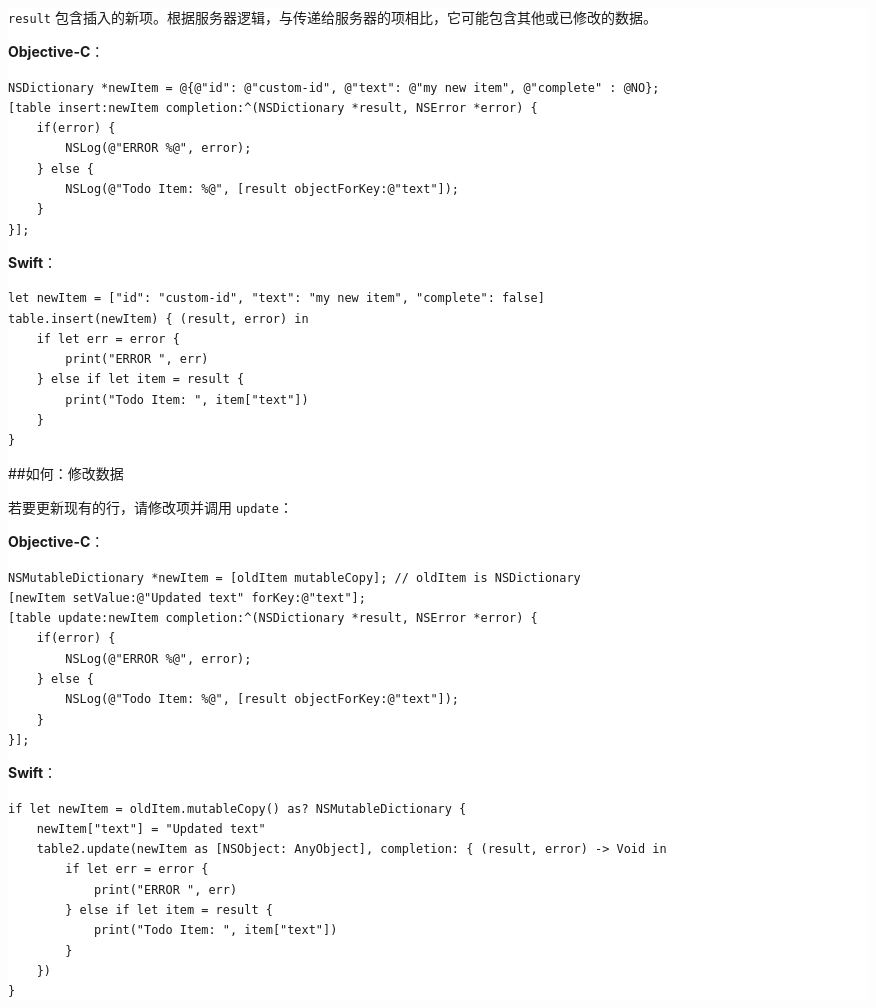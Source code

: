 `result` 包含插入的新项。根据服务器逻辑，与传递给服务器的项相比，它可能包含其他或已修改的数据。

**Objective-C**：

```
NSDictionary *newItem = @{@"id": @"custom-id", @"text": @"my new item", @"complete" : @NO};
[table insert:newItem completion:^(NSDictionary *result, NSError *error) {
    if(error) {
        NSLog(@"ERROR %@", error);
    } else {
        NSLog(@"Todo Item: %@", [result objectForKey:@"text"]);
    }
}];
```

**Swift**：

```
let newItem = ["id": "custom-id", "text": "my new item", "complete": false]
table.insert(newItem) { (result, error) in
    if let err = error {
        print("ERROR ", err)
    } else if let item = result {
        print("Todo Item: ", item["text"])
    }
}
```

##<a name="modifying"></a>如何：修改数据

若要更新现有的行，请修改项并调用 `update`：

**Objective-C**：

```
NSMutableDictionary *newItem = [oldItem mutableCopy]; // oldItem is NSDictionary
[newItem setValue:@"Updated text" forKey:@"text"];
[table update:newItem completion:^(NSDictionary *result, NSError *error) {
    if(error) {
        NSLog(@"ERROR %@", error);
    } else {
        NSLog(@"Todo Item: %@", [result objectForKey:@"text"]);
    }
}];
```

**Swift**：

```
if let newItem = oldItem.mutableCopy() as? NSMutableDictionary {
    newItem["text"] = "Updated text"
    table2.update(newItem as [NSObject: AnyObject], completion: { (result, error) -> Void in
        if let err = error {
            print("ERROR ", err)
        } else if let item = result {
            print("Todo Item: ", item["text"])
        }
    })
}
```


[What is Mobile Services]: #what-is
[Concepts]: #concepts
[Setup and Prerequisites]: #Setup
[How to: Create the Mobile Services client]: #create-client
[How to: Create a table reference]: #table-reference
[How to: Query data from a mobile service]: #querying
[Filter returned data]: #filtering
[Sort returned data]: #sorting
[Return data in pages]: #paging
[Select specific columns]: #selecting
[How to: Bind data to the user interface]: #binding
[How to: Insert data into a mobile service]: #inserting
[How to: Modify data in a mobile service]: #modifying
[How to: Authenticate users]: #authentication
[Cache authentication tokens]: #caching-tokens
[How to: Upload images and large files]: #blobs
[How to: Handle errors]: #errors
[How to: Design unit tests]: #unit-testing
[How to: Customize the client]: #customizing
[Customize request headers]: #custom-headers
[Customize data type serialization]: #custom-serialization
[Next Steps]: #next-steps
[How to: Use MSQuery]: #query-object
[Azure Mobile Apps Quick Start]: ./app-service-mobile-ios-get-started.md
[Add Mobile Services to Existing App]: ../mobile-services/mobile-services-javascript-backend-windows-store-dotnet-get-started.md-data
[Get started with Mobile Services]: ../mobile-services/mobile-services-ios-get-started.md
[Validate and modify data in Mobile Services by using server scripts]: /develop/mobile/tutorials/validate-modify-and-augment-data-ios
[Mobile Services SDK]: https://go.microsoft.com/fwLink/p/?LinkID=266533
[Authentication]: ../mobile-services/mobile-services-ios-get-started-users.md
[iOS SDK]: https://developer.apple.com/xcode
[Handling Expired Tokens]: http://go.microsoft.com/fwlink/p/?LinkId=301955
[Live Connect SDK]: http://go.microsoft.com/fwlink/p/?LinkId=301960
[Permissions]: http://msdn.microsoft.com/zh-cn/library/azure/jj193161.aspx
[Service-side Authorization]: ../mobile-services/mobile-services-javascript-backend-service-side-authorization.md
[Use scripts to authorize users]: ../mobile-services/mobile-services-javascript-backend-service-side-authorization.md
[动态架构]: https://msdn.microsoft.com/zh-cn/library/azure/jj193175.aspx
[How to: access custom parameters]: /develop/mobile/how-to-guides/work-with-server-scripts#access-headers
[Create a table]: http://msdn.microsoft.com/zh-cn/library/azure/jj193162.aspx
[NSDictionary object]: http://go.microsoft.com/fwlink/p/?LinkId=301965
[ASCII control codes C0 and C1]: http://en.wikipedia.org/wiki/Data_link_escape_character#C1_set
[CLI to manage Mobile Services tables]: ../virtual-machines-command-line-tools.md#Mobile_Tables
[Conflict-Handler]: ../mobile-services/mobile-services-ios-handling-conflicts-offline-data.md#add-conflict-handling
[Azure 经典管理门户]: http://manage.windowsazure.cn
[Fabric Dashboard]: https://www.fabric.io/home
[Fabric for iOS - Getting Started]: https://docs.fabric.io/ios/fabric/getting-started.html
[1]: https://github.com/Azure/azure-mobile-apps-ios-client/blob/master/README.md#ios-client-sdk
[2]: http://azure.github.io/azure-mobile-apps-ios-client/
[3]: https://msdn.microsoft.com/zh-cn/library/azure/dn495101.aspx
[4]: ./app-service-mobile-dotnet-backend-how-to-use-server-sdk.md#how-to-add-tags-to-a-device-installation-to-enable-push-to-tags
[5]: http://azure.github.io/azure-mobile-services/iOS/v3/Classes/MSClient.html#//api/name/invokeAPI:data:HTTPMethod:parameters:headers:completion:
[6]: https://github.com/Azure/azure-mobile-services/blob/master/sdk/iOS/src/MSError.h
[7]: ./app-service-mobile-how-to-configure-active-directory-authentication.md
[10]: https://developers.facebook.com/docs/ios/getting-started